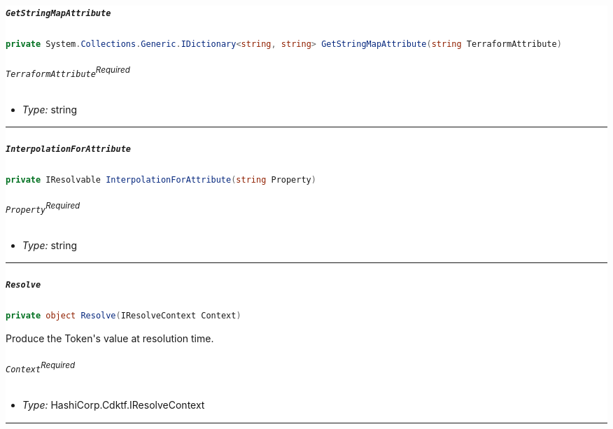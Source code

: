 ##### `GetStringMapAttribute` <a name="GetStringMapAttribute" id="rhizo-co-terraform-provider-oci.dataOciMediaServicesSystemMediaWorkflow.DataOciMediaServicesSystemMediaWorkflowItemsTasksOutputReference.getStringMapAttribute"></a>

```csharp
private System.Collections.Generic.IDictionary<string, string> GetStringMapAttribute(string TerraformAttribute)
```

###### `TerraformAttribute`<sup>Required</sup> <a name="TerraformAttribute" id="rhizo-co-terraform-provider-oci.dataOciMediaServicesSystemMediaWorkflow.DataOciMediaServicesSystemMediaWorkflowItemsTasksOutputReference.getStringMapAttribute.parameter.terraformAttribute"></a>

- *Type:* string

---

##### `InterpolationForAttribute` <a name="InterpolationForAttribute" id="rhizo-co-terraform-provider-oci.dataOciMediaServicesSystemMediaWorkflow.DataOciMediaServicesSystemMediaWorkflowItemsTasksOutputReference.interpolationForAttribute"></a>

```csharp
private IResolvable InterpolationForAttribute(string Property)
```

###### `Property`<sup>Required</sup> <a name="Property" id="rhizo-co-terraform-provider-oci.dataOciMediaServicesSystemMediaWorkflow.DataOciMediaServicesSystemMediaWorkflowItemsTasksOutputReference.interpolationForAttribute.parameter.property"></a>

- *Type:* string

---

##### `Resolve` <a name="Resolve" id="rhizo-co-terraform-provider-oci.dataOciMediaServicesSystemMediaWorkflow.DataOciMediaServicesSystemMediaWorkflowItemsTasksOutputReference.resolve"></a>

```csharp
private object Resolve(IResolveContext Context)
```

Produce the Token's value at resolution time.

###### `Context`<sup>Required</sup> <a name="Context" id="rhizo-co-terraform-provider-oci.dataOciMediaServicesSystemMediaWorkflow.DataOciMediaServicesSystemMediaWorkflowItemsTasksOutputReference.resolve.parameter._context"></a>

- *Type:* HashiCorp.Cdktf.IResolveContext

---